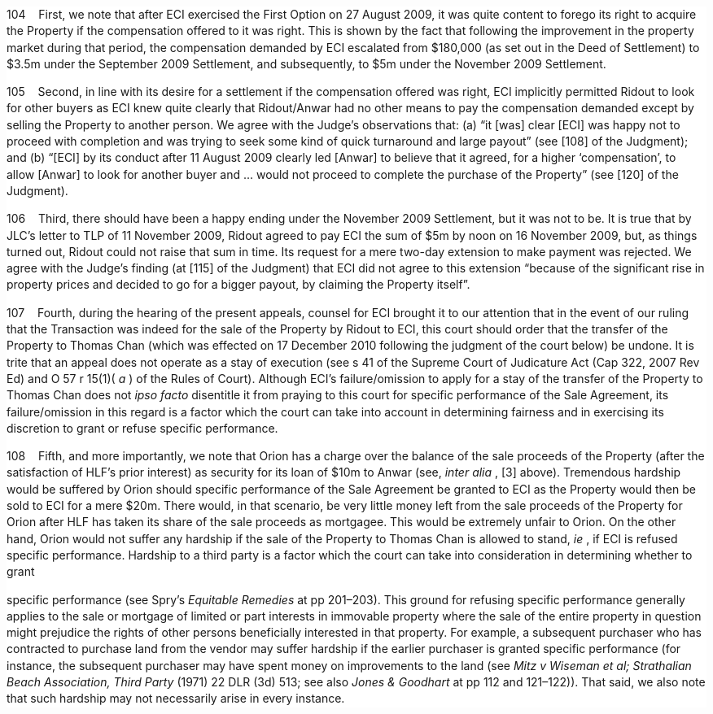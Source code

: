 104    First, we note that after ECI exercised the First Option on 27 August 2009, it was quite content to forego its right to acquire the Property if the compensation offered to it was right. This is shown by the fact that following the improvement in the property market during that period, the compensation demanded by ECI escalated from $180,000 (as set out in the Deed of Settlement) to $3.5m under the September 2009 Settlement, and subsequently, to $5m under the November 2009 Settlement. 

105    Second, in line with its desire for a settlement if the compensation offered was right, ECI implicitly permitted Ridout to look for other buyers as ECI knew quite clearly that Ridout/Anwar had no other means to pay the compensation demanded except by selling the Property to another person. We agree with the Judge’s observations that: (a) “it [was] clear [ECI] was happy not to proceed with completion and was trying to seek some kind of quick turnaround and large payout” (see [108] of the Judgment); and (b) “[ECI] by its conduct after 11 August 2009 clearly led [Anwar] to believe that it agreed, for a higher ‘compensation’, to allow [Anwar] to look for another buyer and ... would not proceed to complete the purchase of the Property” (see [120] of the Judgment). 

106    Third, there should have been a happy ending under the November 2009 Settlement, but it was not to be. It is true that by JLC’s letter to TLP of 11 November 2009, Ridout agreed to pay ECI the sum of $5m by noon on 16 November 2009, but, as things turned out, Ridout could not raise that sum in time. Its request for a mere two-day extension to make payment was rejected. We agree with the Judge’s finding (at [115] of the Judgment) that ECI did not agree to this extension “because of the significant rise in property prices and decided to go for a bigger payout, by claiming the Property itself”. 

107    Fourth, during the hearing of the present appeals, counsel for ECI brought it to our attention that in the event of our ruling that the Transaction was indeed for the sale of the Property by Ridout to ECI, this court should order that the transfer of the Property to Thomas Chan (which was effected on 17 December 2010 following the judgment of the court below) be undone. It is trite that an appeal does not operate as a stay of execution (see s 41 of the Supreme Court of Judicature Act (Cap 322, 2007 Rev Ed) and O 57 r 15(1)( _a_ ) of the Rules of Court). Although ECI’s failure/omission to apply for a stay of the transfer of the Property to Thomas Chan does not _ipso facto_ disentitle it from praying to this court for specific performance of the Sale Agreement, its failure/omission in this regard is a factor which the court can take into account in determining fairness and in exercising its discretion to grant or refuse specific performance. 

108    Fifth, and more importantly, we note that Orion has a charge over the balance of the sale proceeds of the Property (after the satisfaction of HLF’s prior interest) as security for its loan of $10m to Anwar (see, _inter alia_ , [3] above). Tremendous hardship would be suffered by Orion should specific performance of the Sale Agreement be granted to ECI as the Property would then be sold to ECI for a mere $20m. There would, in that scenario, be very little money left from the sale proceeds of the Property for Orion after HLF has taken its share of the sale proceeds as mortgagee. This would be extremely unfair to Orion. On the other hand, Orion would not suffer any hardship if the sale of the Property to Thomas Chan is allowed to stand, _ie_ , if ECI is refused specific performance. Hardship to a third party is a factor which the court can take into consideration in determining whether to grant 


specific performance (see Spry’s _Equitable Remedies_ at pp 201–203). This ground for refusing specific performance generally applies to the sale or mortgage of limited or part interests in immovable property where the sale of the entire property in question might prejudice the rights of other persons beneficially interested in that property. For example, a subsequent purchaser who has contracted to purchase land from the vendor may suffer hardship if the earlier purchaser is granted specific performance (for instance, the subsequent purchaser may have spent money on improvements to the land (see _Mitz v Wiseman et al; Strathalian Beach Association, Third Party_ (1971) 22 DLR (3d) 513; see also _Jones & Goodhart_ at pp 112 and 121–122)). That said, we also note that such hardship may not necessarily arise in every instance. 
